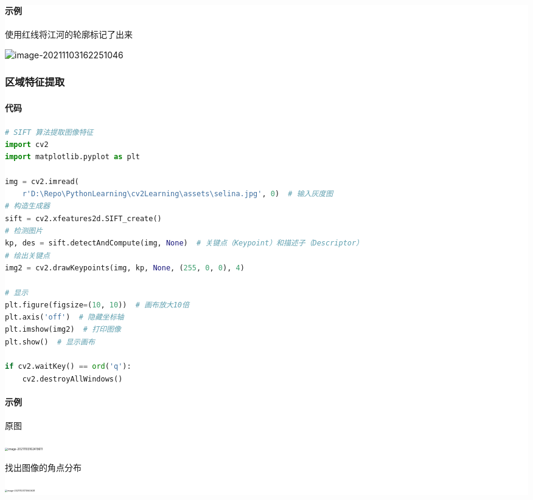 #### 示例

使用红线将江河的轮廓标记了出来

![image-20211103162251046](https://markdown-1303167219.cos.ap-shanghai.myqcloud.com/image-20211103162251046.png)

### 区域特征提取

#### 代码

```python
# SIFT 算法提取图像特征
import cv2
import matplotlib.pyplot as plt

img = cv2.imread(
    r'D:\Repo\PythonLearning\cv2Learning\assets\selina.jpg', 0)  # 输入灰度图
# 构造生成器
sift = cv2.xfeatures2d.SIFT_create()
# 检测图片
kp, des = sift.detectAndCompute(img, None)  # 关键点（Keypoint）和描述子（Descriptor）
# 绘出关键点
img2 = cv2.drawKeypoints(img, kp, None, (255, 0, 0), 4)

# 显示
plt.figure(figsize=(10, 10))  # 画布放大10倍
plt.axis('off')  # 隐藏坐标轴
plt.imshow(img2)  # 打印图像
plt.show()  # 显示画布

if cv2.waitKey() == ord('q'):
    cv2.destroyAllWindows()
```

#### 示例

原图

<img src="https://markdown-1303167219.cos.ap-shanghai.myqcloud.com/image-20211103162419611.png" alt="image-20211103162419611" style="zoom: 33%;" />

找出图像的角点分布

<img src="https://markdown-1303167219.cos.ap-shanghai.myqcloud.com/image-20211103173940638.png" alt="image-20211103173940638" style="zoom: 25%;" />
